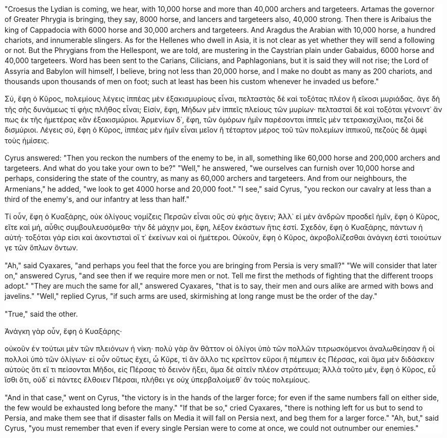 "Croesus the Lydian is coming, we hear, with 10,000 horse and more than 40,000 archers and targeteers. Artamas the governor of Greater Phrygia is bringing, they say, 8000 horse, and lancers and targeteers also, 40,000 strong. Then there is Aribaius the king of Cappadocia with 6000 horse and 30,000 archers and targeteers. And Aragdus the Arabian with 10,000 horse, a hundred chariots, and innumerable slingers. As for the Hellenes who dwell in Asia, it is not clear as yet whether they will send a following or not. But the Phrygians from the Hellespont, we are told, are mustering in the Caystrian plain under Gabaidus, 6000 horse and 40,000 targeteers. Word has been sent to the Carians, Cilicians, and Paphlagonians, but it is said they will not rise; the Lord of Assyria and Babylon will himself, I believe, bring not less than 20,000 horse, and I make no doubt as many as 200 chariots, and thousands upon thousands of men on foot; such at least has been his custom whenever he invaded us before."

Σύ, ἔφη ὁ Κῦρος, πολεμίους λέγεις ἱππέας μὲν ἑξακισμυρίους εἶναι, πελταστὰς δὲ καὶ τοξότας πλέον ἢ εἴκοσι μυριάδας. ἄγε δὴ τῆς σῆς δυνάμεως τί φὴις πλῆθος εἶναι; Εἰσίν, ἔφη, Μήδων μὲν ἱππεῖς πλείους τῶν μυρίων· πελτασταὶ δὲ καὶ τοξόται γένοιντ᾽ ἄν πως ἐκ τῆς ἡμετέρας κἂν ἑξακισμύριοι. Ἀρμενίων δ᾽, ἔφη, τῶν ὁμόρων ἡμῖν παρέσονται ἱππεῖς μὲν τετρακισχίλιοι, πεζοὶ δὲ δισμύριοι. Λέγεις σύ, ἔφη ὁ Κῦρος, ἱππέας μὲν ἡμῖν εἶναι μεῖον ἢ τέταρτον μέρος τοῦ τῶν πολεμίων ἱππικοῦ, πεζοὺς δὲ ἀμφὶ τοὺς ἡμίσεις.

Cyrus answered: "Then you reckon the numbers of the enemy to be, in all, something like 60,000 horse and 200,000 archers and targeteers. And what do you take your own to be?" "Well," he answered, "we ourselves can furnish over 10,000 horse and perhaps, considering the state of the country, as many as 60,000 archers and targeteers. And from our neighbours, the Armenians," he added, "we look to get 4000 horse and 20,000 foot." "I see," said Cyrus, "you reckon our cavalry at less than a third of the enemy's, and our infantry at less than half." 

Τί οὖν, ἔφη ὁ Κυαξάρης, οὐκ ὀλίγους νομίζεις Περσῶν εἶναι οὓς σὺ φὴις ἄγειν; Ἀλλ᾽ εἰ μὲν ἀνδρῶν προσδεῖ ἡμῖν, ἔφη ὁ Κῦρος, εἴτε καὶ μή, αὖθις συμβουλευσόμεθα· τὴν δὲ μάχην μοι, ἔφη, λέξον ἑκάστων ἥτις ἐστί. Σχεδόν, ἔφη ὁ Κυαξάρης, πάντων ἡ αὐτή· τοξόται γάρ εἰσι καὶ ἀκοντισταὶ οἵ τ᾽ ἐκείνων καὶ οἱ ἡμέτεροι. Οὐκοῦν, ἔφη ὁ Κῦρος, ἀκροβολίζεσθαι ἀνάγκη ἐστὶ τοιούτων γε τῶν ὅπλων ὄντων.

"Ah," said Cyaxares, "and perhaps you feel that the force you are bringing from Persia is very small?" "We will consider that later on," answered Cyrus, "and see then if we require more men or not. Tell me first the methods of fighting that the different troops adopt." "They are much the same for all," answered Cyaxares, "that is to say, their men and ours alike are armed with bows and javelins." "Well," replied Cyrus, "if such arms are used, skirmishing at long range must be the order of the day."

"True," said the other.

Ἀνάγκη γὰρ οὖν, ἔφη ὁ Κυαξάρης·

οὐκοῦν ἐν τούτωι μὲν τῶν πλειόνων ἡ νίκη· πολὺ γὰρ ἂν θᾶττον οἱ ὀλίγοι ὑπὸ τῶν πολλῶν τιτρωσκόμενοι ἀναλωθείησαν ἢ οἱ πολλοὶ ὑπὸ τῶν ὀλίγων· εἰ οὖν οὕτως ἔχει, ὦ Κῦρε, τί ἂν ἄλλο τις κρεῖττον εὕροι ἢ πέμπειν ἐς Πέρσας, καὶ ἅμα μὲν διδάσκειν αὐτοὺς ὅτι εἴ τι πείσονται Μῆδοι, εἰς Πέρσας τὸ δεινὸν ἥξει, ἅμα δὲ αἰτεῖν πλέον στράτευμα; Ἀλλὰ τοῦτο μέν, ἔφη ὁ Κῦρος, εὖ ἴσθι ὅτι, οὐδ᾽ εἰ πάντες ἔλθοιεν Πέρσαι, πλήθει γε οὐχ ὑπερβαλοίμεθ᾽ ἂν τοὺς πολεμίους.

"And in that case," went on Cyrus, "the victory is in the hands of the larger force; for even if the same numbers fall on either side, the few would be exhausted long before the many." "If that be so," cried Cyaxares, "there is nothing left for us but to send to Persia, and make them see that if disaster falls on Media it will fall on Persia next, and beg them for a larger force." "Ah, but," said Cyrus, "you must remember that even if every single Persian were to come at once, we could not outnumber our enemies."
